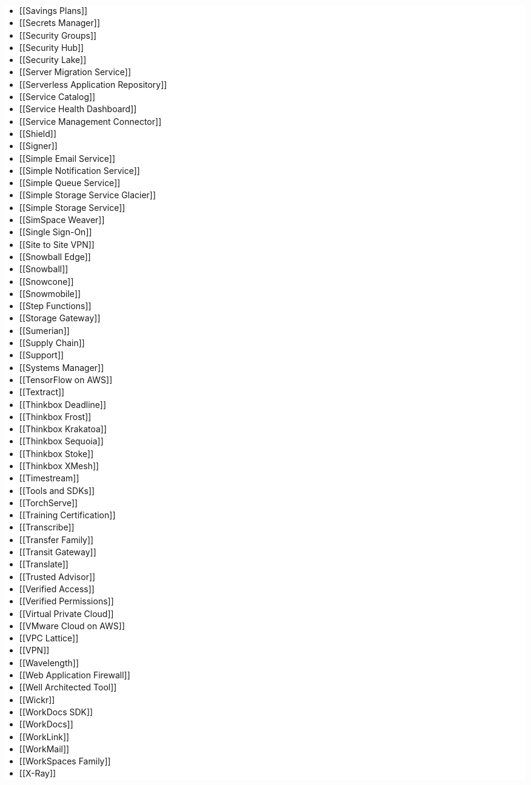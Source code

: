 - [[Savings Plans]]
- [[Secrets Manager]]
- [[Security Groups]]
- [[Security Hub]]
- [[Security Lake]]
- [[Server Migration Service]]
- [[Serverless Application Repository]]
- [[Service Catalog]]
- [[Service Health Dashboard]]
- [[Service Management Connector]]
- [[Shield]]
- [[Signer]]
- [[Simple Email Service]]
- [[Simple Notification Service]]
- [[Simple Queue Service]]
- [[Simple Storage Service Glacier]]
- [[Simple Storage Service]]
- [[SimSpace Weaver]]
- [[Single Sign-On]]
- [[Site to Site VPN]]
- [[Snowball Edge]]
- [[Snowball]]
- [[Snowcone]]
- [[Snowmobile]]
- [[Step Functions]]
- [[Storage Gateway]]
- [[Sumerian]]
- [[Supply Chain]]
- [[Support]]
- [[Systems Manager]]
- [[TensorFlow on AWS]]
- [[Textract]]
- [[Thinkbox Deadline]]
- [[Thinkbox Frost]]
- [[Thinkbox Krakatoa]]
- [[Thinkbox Sequoia]]
- [[Thinkbox Stoke]]
- [[Thinkbox XMesh]]
- [[Timestream]]
- [[Tools and SDKs]]
- [[TorchServe]]
- [[Training Certification]]
- [[Transcribe]]
- [[Transfer Family]]
- [[Transit Gateway]]
- [[Translate]]
- [[Trusted Advisor]]
- [[Verified Access]]
- [[Verified Permissions]]
- [[Virtual Private Cloud]]
- [[VMware Cloud on AWS]]
- [[VPC Lattice]]
- [[VPN]]
- [[Wavelength]]
- [[Web Application Firewall]]
- [[Well Architected Tool]]
- [[Wickr]]
- [[WorkDocs SDK]]
- [[WorkDocs]]
- [[WorkLink]]
- [[WorkMail]]
- [[WorkSpaces Family]]
- [[X-Ray]]
